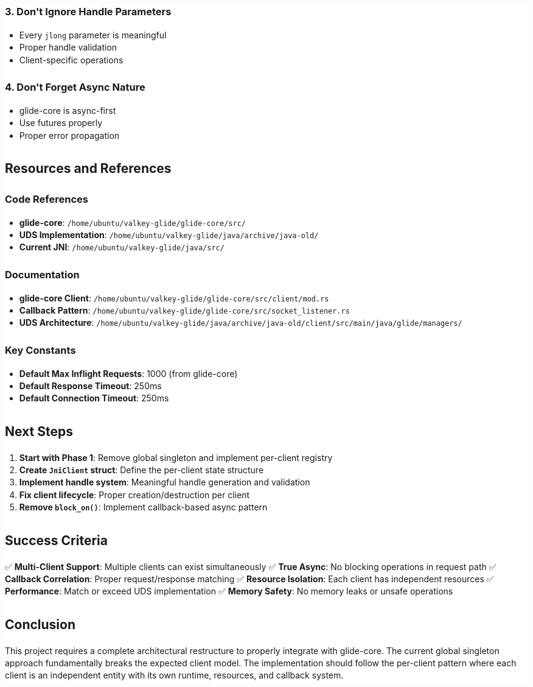 ### 3. **Don't Ignore Handle Parameters**
- Every `jlong` parameter is meaningful
- Proper handle validation
- Client-specific operations

### 4. **Don't Forget Async Nature**
- glide-core is async-first
- Use futures properly
- Proper error propagation

## Resources and References

### Code References
- **glide-core**: `/home/ubuntu/valkey-glide/glide-core/src/`
- **UDS Implementation**: `/home/ubuntu/valkey-glide/java/archive/java-old/`
- **Current JNI**: `/home/ubuntu/valkey-glide/java/src/`

### Documentation
- **glide-core Client**: `/home/ubuntu/valkey-glide/glide-core/src/client/mod.rs`
- **Callback Pattern**: `/home/ubuntu/valkey-glide/glide-core/src/socket_listener.rs`
- **UDS Architecture**: `/home/ubuntu/valkey-glide/java/archive/java-old/client/src/main/java/glide/managers/`

### Key Constants
- **Default Max Inflight Requests**: 1000 (from glide-core)
- **Default Response Timeout**: 250ms
- **Default Connection Timeout**: 250ms

## Next Steps

1. **Start with Phase 1**: Remove global singleton and implement per-client registry
2. **Create `JniClient` struct**: Define the per-client state structure
3. **Implement handle system**: Meaningful handle generation and validation
4. **Fix client lifecycle**: Proper creation/destruction per client
5. **Remove `block_on()`**: Implement callback-based async pattern

## Success Criteria

✅ **Multi-Client Support**: Multiple clients can exist simultaneously
✅ **True Async**: No blocking operations in request path
✅ **Callback Correlation**: Proper request/response matching
✅ **Resource Isolation**: Each client has independent resources
✅ **Performance**: Match or exceed UDS implementation
✅ **Memory Safety**: No memory leaks or unsafe operations

## Conclusion

This project requires a complete architectural restructure to properly integrate with glide-core. The current global singleton approach fundamentally breaks the expected client model. The implementation should follow the per-client pattern where each client is an independent entity with its own runtime, resources, and callback system.
